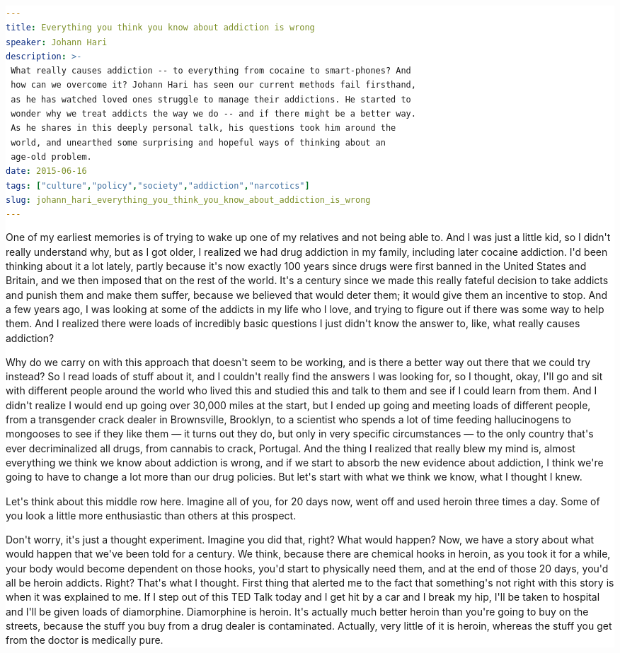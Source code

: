```yaml
---
title: Everything you think you know about addiction is wrong
speaker: Johann Hari
description: >-
 What really causes addiction -- to everything from cocaine to smart-phones? And
 how can we overcome it? Johann Hari has seen our current methods fail firsthand,
 as he has watched loved ones struggle to manage their addictions. He started to
 wonder why we treat addicts the way we do -- and if there might be a better way.
 As he shares in this deeply personal talk, his questions took him around the
 world, and unearthed some surprising and hopeful ways of thinking about an
 age-old problem.
date: 2015-06-16
tags: ["culture","policy","society","addiction","narcotics"]
slug: johann_hari_everything_you_think_you_know_about_addiction_is_wrong
---
```


One of my earliest memories is of trying to wake up one of my relatives and not being able
to. And I was just a little kid, so I didn't really understand why, but as I got older, I
realized we had drug addiction in my family, including later cocaine addiction. I'd been
thinking about it a lot lately, partly because it's now exactly 100 years since drugs were
first banned in the United States and Britain, and we then imposed that on the rest of the
world. It's a century since we made this really fateful decision to take addicts and
punish them and make them suffer, because we believed that would deter them; it would give
them an incentive to stop. And a few years ago, I was looking at some of the addicts in my
life who I love, and trying to figure out if there was some way to help them. And I
realized there were loads of incredibly basic questions I just didn't know the answer to,
like, what really causes addiction?

Why do we carry on with this approach that doesn't seem to be working, and is there a
better way out there that we could try instead? So I read loads of stuff about it, and I
couldn't really find the answers I was looking for, so I thought, okay, I'll go and sit
with different people around the world who lived this and studied this and talk to them
and see if I could learn from them. And I didn't realize I would end up going over 30,000
miles at the start, but I ended up going and meeting loads of different people, from a
transgender crack dealer in Brownsville, Brooklyn, to a scientist who spends a lot of time
feeding hallucinogens to mongooses to see if they like them — it turns out they do, but
only in very specific circumstances — to the only country that's ever decriminalized all
drugs, from cannabis to crack, Portugal. And the thing I realized that really blew my mind
is, almost everything we think we know about addiction is wrong, and if we start to absorb
the new evidence about addiction, I think we're going to have to change a lot more than
our drug policies. But let's start with what we think we know, what I thought I
knew.

Let's think about this middle row here. Imagine all of you, for 20 days now, went off and
used heroin three times a day. Some of you look a little more enthusiastic than others at
this prospect. 

Don't worry, it's just a thought experiment. Imagine you did that, right? What would
happen? Now, we have a story about what would happen that we've been told for a century.
We think, because there are chemical hooks in heroin, as you took it for a while, your
body would become dependent on those hooks, you'd start to physically need them, and at
the end of those 20 days, you'd all be heroin addicts. Right? That's what I thought. First
thing that alerted me to the fact that something's not right with this story is when it
was explained to me. If I step out of this TED Talk today and I get hit by a car and I
break my hip, I'll be taken to hospital and I'll be given loads of diamorphine.
Diamorphine is heroin. It's actually much better heroin than you're going to buy on the
streets, because the stuff you buy from a drug dealer is contaminated. Actually, very
little of it is heroin, whereas the stuff you get from the doctor is medically
pure.
